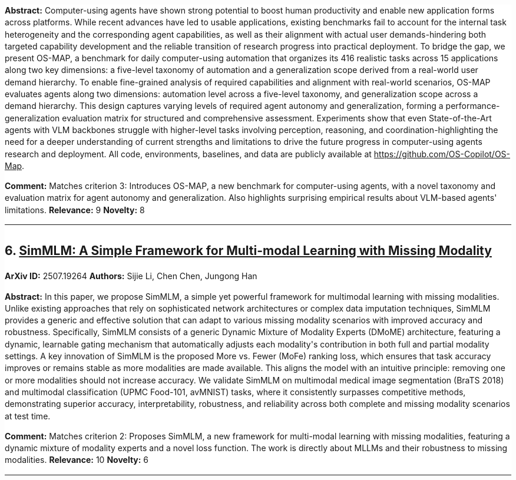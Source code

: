 **Abstract:**  Computer-using agents have shown strong potential to boost human productivity and enable new application forms across platforms. While recent advances have led to usable applications, existing benchmarks fail to account for the internal task heterogeneity and the corresponding agent capabilities, as well as their alignment with actual user demands-hindering both targeted capability development and the reliable transition of research progress into practical deployment. To bridge the gap, we present OS-MAP, a benchmark for daily computer-using automation that organizes its 416 realistic tasks across 15 applications along two key dimensions: a five-level taxonomy of automation and a generalization scope derived from a real-world user demand hierarchy. To enable fine-grained analysis of required capabilities and alignment with real-world scenarios, OS-MAP evaluates agents along two dimensions: automation level across a five-level taxonomy, and generalization scope across a demand hierarchy. This design captures varying levels of required agent autonomy and generalization, forming a performance-generalization evaluation matrix for structured and comprehensive assessment. Experiments show that even State-of-the-Art agents with VLM backbones struggle with higher-level tasks involving perception, reasoning, and coordination-highlighting the need for a deeper understanding of current strengths and limitations to drive the future progress in computer-using agents research and deployment. All code, environments, baselines, and data are publicly available at https://github.com/OS-Copilot/OS-Map.

**Comment:** Matches criterion 3: Introduces OS-MAP, a new benchmark for computer-using agents, with a novel taxonomy and evaluation matrix for agent autonomy and generalization. Also highlights surprising empirical results about VLM-based agents' limitations.
**Relevance:** 9
**Novelty:** 8

---

## 6. [SimMLM: A Simple Framework for Multi-modal Learning with Missing Modality](https://arxiv.org/abs/2507.19264) <a id="link6"></a>
**ArXiv ID:** 2507.19264
**Authors:** Sijie Li, Chen Chen, Jungong Han

**Abstract:**  In this paper, we propose SimMLM, a simple yet powerful framework for multimodal learning with missing modalities. Unlike existing approaches that rely on sophisticated network architectures or complex data imputation techniques, SimMLM provides a generic and effective solution that can adapt to various missing modality scenarios with improved accuracy and robustness. Specifically, SimMLM consists of a generic Dynamic Mixture of Modality Experts (DMoME) architecture, featuring a dynamic, learnable gating mechanism that automatically adjusts each modality's contribution in both full and partial modality settings. A key innovation of SimMLM is the proposed More vs. Fewer (MoFe) ranking loss, which ensures that task accuracy improves or remains stable as more modalities are made available. This aligns the model with an intuitive principle: removing one or more modalities should not increase accuracy. We validate SimMLM on multimodal medical image segmentation (BraTS 2018) and multimodal classification (UPMC Food-101, avMNIST) tasks, where it consistently surpasses competitive methods, demonstrating superior accuracy, interpretability, robustness, and reliability across both complete and missing modality scenarios at test time.

**Comment:** Matches criterion 2: Proposes SimMLM, a new framework for multi-modal learning with missing modalities, featuring a dynamic mixture of modality experts and a novel loss function. The work is directly about MLLMs and their robustness to missing modalities.
**Relevance:** 10
**Novelty:** 6

---